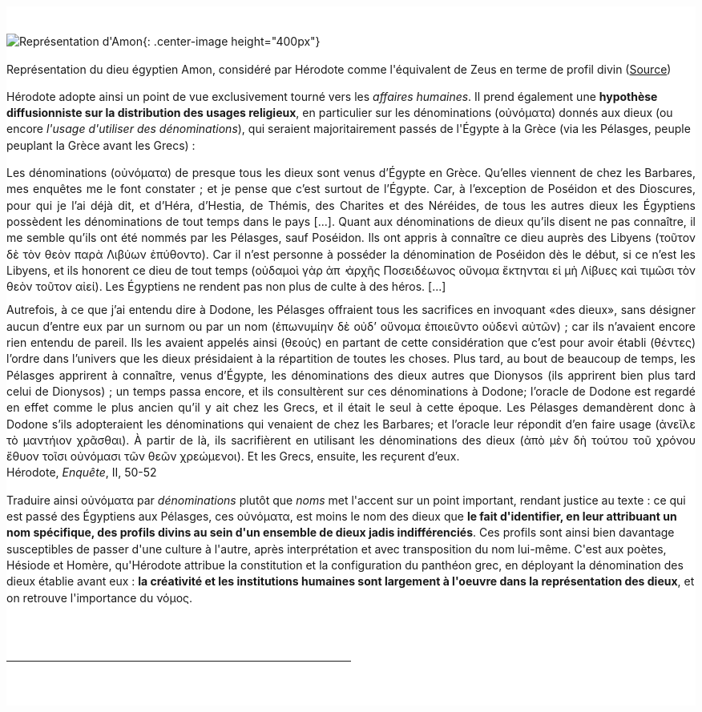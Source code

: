 <br>

![Représentation d'Amon]({{site.baseurl}}/assets/img/2018-10-15-amon.svg){: .center-image height="400px"}

<span class="inpost-figure-caption-centered">Représentation du dieu égyptien Amon, considéré par Hérodote comme l'équivalent de Zeus en terme de profil divin ([Source](https://fr.wikipedia.org/wiki/Amon#/media/File:Amun.svg))</span>

Hérodote adopte ainsi un point de vue exclusivement tourné vers les *affaires humaines*. Il prend également une **hypothèse diffusionniste sur la distribution des usages religieux**, en particulier sur les dénominations (οὐνόματα) donnés aux dieux (ou encore *l'usage d'utiliser des dénominations*), qui seraient majoritairement passés de l'Égypte à la Grèce (via les Pélasges, peuple peuplant la Grèce avant les Grecs) :

<div class="centeredquote" style="text-align: justify;">
Les dénominations (οὐνόματα) de presque tous les dieux sont venus d’Égypte en Grèce. Qu’elles viennent de chez les Barbares, mes enquêtes me le font constater ; et je pense que c’est surtout de l’Égypte. Car, à l’exception de Poséidon et des Dioscures, pour qui je l’ai déjà dit, et d’Héra, d’Hestia, de Thémis, des Charites et des Néréides, de tous les autres dieux les Égyptiens possèdent les dénominations de tout temps dans le pays [...]. Quant aux dénominations de dieux qu’ils disent ne pas connaître, il me semble qu’ils ont été nommés par les Pélasges, sauf Poséidon. Ils ont appris à connaître ce dieu auprès des Libyens (τοῦτον δὲ τὸν θεὸν παρὰ Λιβύων ἐπύθοντο). Car il n’est personne à posséder la dénomination de Poséidon dès le début, si ce n’est les Libyens, et ils honorent ce dieu de tout temps (οὐδαμοὶ γὰρ ἀπ ̓ ἀρχῆς Ποσειδέωνος οὔνομα ἔκτηνται εἰ μὴ Λίβυες καὶ τιμῶσι τὸν θεὸν τοῦτον αἰεί). Les Égyptiens ne rendent pas non plus de culte à des héros. [...] 
<br><p style="margin-top: -5px"></p>
Autrefois, à ce que j’ai entendu dire à Dodone, les Pélasges offraient tous les sacrifices en invoquant «des dieux», sans désigner aucun d’entre eux par un surnom ou par un nom (ἐπωνυμίην δὲ οὐδ’ οὔνομα ἐποιεῦντο οὐδενὶ αὐτῶν) ; car ils n’avaient encore rien entendu de pareil. Ils les avaient appelés ainsi (θεούς) en partant de cette considération que c’est pour avoir établi (θέντες) l’ordre dans l’univers que les dieux présidaient à la répartition de toutes les choses. Plus tard, au bout de beaucoup de temps, les Pélasges apprirent à connaître, venus d’Égypte, les dénominations des dieux autres que Dionysos (ils apprirent bien plus tard celui de Dionysos) ; un temps passa encore, et ils consultèrent sur ces dénominations à Dodone; l’oracle de Dodone est regardé en effet comme le plus ancien qu’il y ait chez les Grecs, et il était le seul à cette époque. Les Pélasges demandèrent donc à Dodone s’ils adopteraient les dénominations qui venaient de chez les Barbares; et l’oracle leur répondit d’en faire usage (ἀνεῖλε τὸ μαντήιον χρᾶσθαι). À partir de là, ils sacrifièrent en utilisant les dénominations des dieux (ἀπὸ μὲν δὴ τούτου τοῦ χρόνου ἔθυον τοῖσι οὐνόμασι τῶν θεῶν χρεώμενοι). Et les Grecs, ensuite, les reçurent d’eux.
</div>
<span class="inpost-figure-caption-centered">Hérodote, <i>Enquête</i>, II, 50-52</span>

Traduire ainsi οὐνόματα par *dénominations* plutôt que *noms* met l'accent sur un point important, rendant justice au texte : ce qui est passé des Égyptiens aux Pélasges, ces οὐνόματα, est moins le nom des dieux que **le fait d'identifier, en leur attribuant un nom spécifique, des profils divins au sein d'un ensemble de dieux jadis indifférenciés**. Ces profils sont ainsi bien davantage susceptibles de passer d'une culture à l'autre, après interprétation et avec transposition du nom lui-même. C'est aux poètes, Hésiode et Homère, qu'Hérodote attribue la constitution et la configuration du panthéon grec, en déployant la dénomination des dieux établie avant eux : **la créativité et les institutions humaines sont largement à l'oeuvre dans la représentation des dieux**, et on retrouve l'importance du νόμος.


<br>
<br>
<hr align="center" width="50%" style="color: #fff">
<br>
<br>
